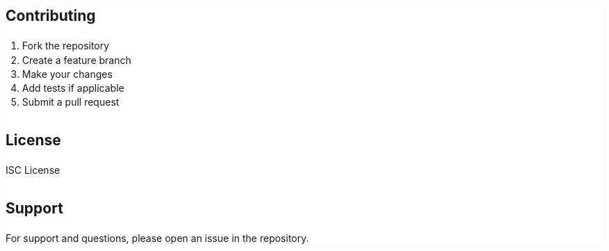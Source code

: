 ## Contributing

1. Fork the repository
2. Create a feature branch
3. Make your changes
4. Add tests if applicable
5. Submit a pull request

## License

ISC License

## Support

For support and questions, please open an issue in the repository.
